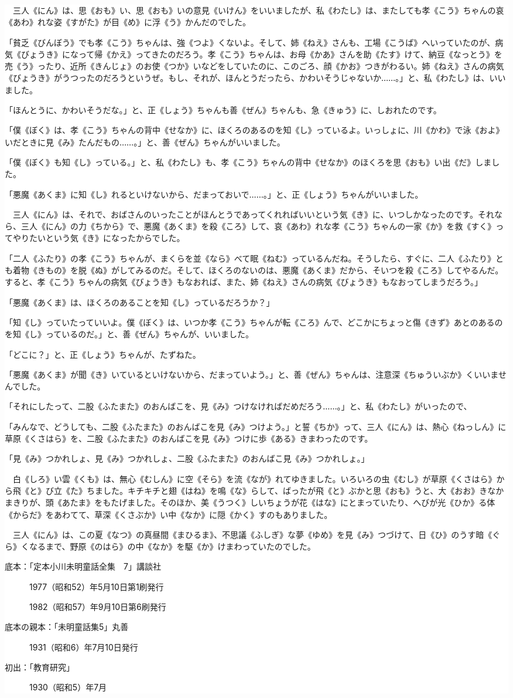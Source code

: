 　三人《にん》は、思《おも》い、思《おも》いの意見《いけん》をいいましたが、私《わたし》は、またしても孝《こう》ちゃんの哀《あわ》れな姿《すがた》が目《め》に浮《う》かんだのでした。

「貧乏《びんぼう》でも孝《こう》ちゃんは、強《つよ》くないよ。そして、姉《ねえ》さんも、工場《こうば》へいっていたのが、病気《びょうき》になって帰《かえ》ってきたのだろう。孝《こう》ちゃんは、お母《かあ》さんを助《たす》けて、納豆《なっとう》を売《う》ったり、近所《きんじょ》のお使《つか》いなどをしていたのに、このごろ、顔《かお》つきがわるい。姉《ねえ》さんの病気《びょうき》がうつったのだろうというぜ。もし、それが、ほんとうだったら、かわいそうじゃないか……。」と、私《わたし》は、いいました。

「ほんとうに、かわいそうだな。」と、正《しょう》ちゃんも善《ぜん》ちゃんも、急《きゅう》に、しおれたのです。

「僕《ぼく》は、孝《こう》ちゃんの背中《せなか》に、ほくろのあるのを知《し》っているよ。いっしょに、川《かわ》で泳《およ》いだときに見《み》たんだもの……。」と、善《ぜん》ちゃんがいいました。

「僕《ぼく》も知《し》っている。」と、私《わたし》も、孝《こう》ちゃんの背中《せなか》のほくろを思《おも》い出《だ》しました。

「悪魔《あくま》に知《し》れるといけないから、だまっておいで……。」と、正《しょう》ちゃんがいいました。

　三人《にん》は、それで、おばさんのいったことがほんとうであってくれればいいという気《き》に、いつしかなったのです。それなら、三人《にん》の力《ちから》で、悪魔《あくま》を殺《ころ》して、哀《あわ》れな孝《こう》ちゃんの一家《か》を救《すく》ってやりたいという気《き》になったからでした。

「二人《ふたり》の孝《こう》ちゃんが、まくらを並《なら》べて眠《ねむ》っているんだね。そうしたら、すぐに、二人《ふたり》とも着物《きもの》を脱《ぬ》がしてみるのだ。そして、ほくろのないのは、悪魔《あくま》だから、そいつを殺《ころ》してやるんだ。すると、孝《こう》ちゃんの病気《びょうき》もなおれば、また、姉《ねえ》さんの病気《びょうき》もなおってしまうだろう。」

「悪魔《あくま》は、ほくろのあることを知《し》っているだろうか？」

「知《し》っていたっていいよ。僕《ぼく》は、いつか孝《こう》ちゃんが転《ころ》んで、どこかにちょっと傷《きず》あとのあるのを知《し》っているのだ。」と、善《ぜん》ちゃんが、いいました。

「どこに？」と、正《しょう》ちゃんが、たずねた。

「悪魔《あくま》が聞《き》いているといけないから、だまっていよう。」と、善《ぜん》ちゃんは、注意深《ちゅういぶか》くいいませんでした。

「それにしたって、二股《ふたまた》のおんばこを、見《み》つけなければだめだろう……。」と、私《わたし》がいったので、

「みんなで、どうしても、二股《ふたまた》のおんばこを見《み》つけよう。」と誓《ちか》って、三人《にん》は、熱心《ねっしん》に草原《くさはら》を、二股《ふたまた》のおんばこを見《み》つけに歩《ある》きまわったのです。

「見《み》つかれしょ、見《み》つかれしょ、二股《ふたまた》のおんばこ見《み》つかれしょ。」

　白《しろ》い雲《くも》は、無心《むしん》に空《そら》を流《なが》れてゆきました。いろいろの虫《むし》が草原《くさはら》から飛《と》び立《た》ちました。キチキチと翅《はね》を鳴《な》らして、ばったが飛《と》ぶかと思《おも》うと、大《おお》きなかまきりが、頭《あたま》をもたげました。そのほか、美《うつく》しいちょうが花《はな》にとまっていたり、へびが光《ひか》る体《からだ》をあわてて、草深《くさぶか》い中《なか》に隠《かく》すのもありました。

　三人《にん》は、この夏《なつ》の真昼間《まひるま》、不思議《ふしぎ》な夢《ゆめ》を見《み》つづけて、日《ひ》のうす暗《ぐら》くなるまで、野原《のはら》の中《なか》を駆《か》けまわっていたのでした。













底本：「定本小川未明童話全集　7」講談社

　　　1977（昭和52）年5月10日第1刷発行

　　　1982（昭和57）年9月10日第6刷発行

底本の親本：「未明童話集5」丸善

　　　1931（昭和6）年7月10日発行

初出：「教育研究」

　　　1930（昭和5）年7月
